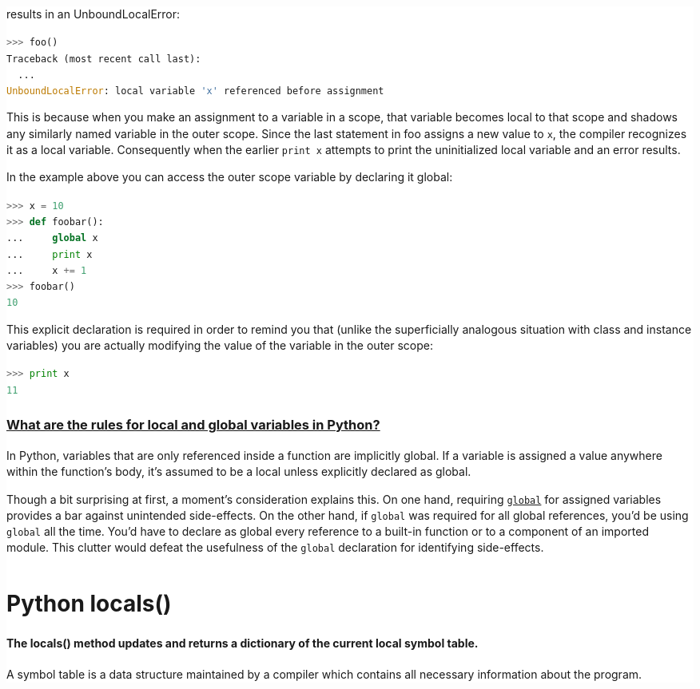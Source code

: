 results in an UnboundLocalError:

```python
>>> foo()
Traceback (most recent call last):
  ...
UnboundLocalError: local variable 'x' referenced before assignment
```

This is because when you make an assignment to a variable in a scope, that variable becomes local to that scope and shadows any similarly named variable in the outer scope. Since the last statement in foo assigns a new value to `x`, the compiler recognizes it as a local variable. Consequently when the earlier `print x` attempts to print the uninitialized local variable and an error results.

In the example above you can access the outer scope variable by declaring it global:

```python
>>> x = 10
>>> def foobar():
...     global x
...     print x
...     x += 1
>>> foobar()
10
```

This explicit declaration is required in order to remind you that (unlike the superficially analogous situation with class and instance variables) you are actually modifying the value of the variable in the outer scope:

```python
>>> print x
11
```

### [What are the rules for local and global variables in Python?](https://docs.python.org/2/faq/programming.html#id10)

In Python, variables that are only referenced inside a function are implicitly global. If a variable is assigned a value anywhere within the function’s body, it’s assumed to be a local unless explicitly declared as global.

Though a bit surprising at first, a moment’s consideration explains this. On one hand, requiring [`global`](https://docs.python.org/2/reference/simple_stmts.html#global) for assigned variables provides a bar against unintended side-effects. On the other hand, if `global` was required for all global references, you’d be using `global` all the time. You’d have to declare as global every reference to a built-in function or to a component of an imported module. This clutter would defeat the usefulness of the `global` declaration for identifying side-effects.

# Python locals()

#### The locals() method updates and returns a dictionary of the current local symbol table.

A symbol table is a data structure maintained by a compiler which contains all necessary information about the program.
